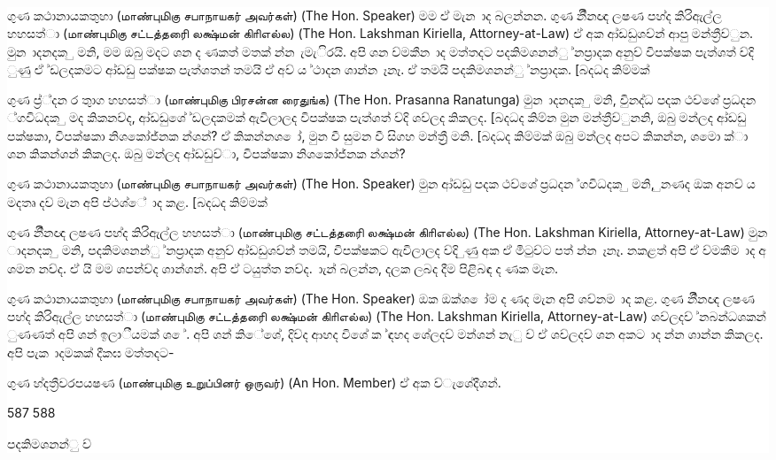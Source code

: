 ගුණ කථානායකතුහා (மாண்புமிகு சபாநாயகர் அவர்கள்) (The Hon. Speaker) මම ඒ මැන ාද බලන්නන. ගුණ නීිනඥ ලෂණ පහ්ද කිරිඇල්ල හහසත්‍ා (மாண்புமிகு சட்டத்தரைி லக்ஷ்மன் கிாிஎல்ல) (The Hon. Lakshman Kiriella, Attorney-at-Law) ඒ අක ආ්ඩඩුශව්‍න් ආපු මන්ත්‍රීව්‍ුන. මුන ාදනදක ු මනි, මම ඔබු මදට ශන ද ණකත් මතක් න්න ැමැිරයි. අපි ශන ව්‍මකීන ාද මත්තදට පදකිමශනන්ු ්නප්‍රාදක අනුව්‍ විපක්ෂක පැත්ශත් ව්‍දි ුණු ඒ ්ඩලදකමට ආ්ඩඩු පක්ෂක පැත්ශතන් තමයි ඒ අව්‍ ය ්ථාදන ශාන්න ෑනෑ. ඒ තමයි පදකිමශනන්ු ්නප්‍රාදක. [බදධද කිම්මක්

ගුණ ප්‍ර්්දන ර තුාග හහසත්‍ා (மாண்புமிகு பிரசன்ன ரைதுங்க) (The Hon. Prasanna Ranatunga) මුන ාදනදක ු මනි, විුනද්ධ පදක ථව්‍ශේ ප්‍රධදන ්ගවිධදක ු මද කිකනව්‍ද, ආ්ඩඩුශේ ්ඩලදකමක් ඇවිලාලද විපක්ෂක පැත්ශත් ව්‍දි ශව්‍ලද කිකලද. [බදධද කිම්න මුන මන්ත්‍රීව්‍ුනනි, ඔබු මන්ලද ආ්ඩඩු පක්ෂකා, විපක්ෂකා නිශකෝජ්‍නක න්ශන්? ඒ කිකන්නශ ෝ, මුන වී සුමන වී සිගහ මන්ත්‍රීු මනි. [බදධද කිම්මක් ඔබු මන්ලද අපට කිකන්න, ශමො ක්ා ශන කිකන්ශන් කිකලද. ඔබු මන්ලද ආ්ඩඩුව්‍ා, විපක්ෂකා නිශකෝජ්‍නක න්ශන්?

ගුණ කථානායකතුහා (மாண்புமிகு சபாநாயகர் அவர்கள்) (The Hon. Speaker) මුන ආ්ඩඩු පදක ථව්‍ශේ ප්‍රධදන ්ගවිධදක ු මනි, ුනණද ඔක අනව්‍ ය මදතෘ දව්‍ මැන අපි ප්ථශ්ේ ාද කළ. [බදධද කිම්මක්

ගුණ නීිනඥ ලෂණ පහ්ද කිරිඇල්ල හහසත්‍ා (மாண்புமிகு சட்டத்தரைி லக்ஷ்மன் கிாிஎல்ல) (The Hon. Lakshman Kiriella, Attorney-at-Law) මුන ාදනදක ු මනි, පදකිමශනන්ු ්නප්‍රාදක අනුව්‍ ආ්ඩඩුශව්‍න් තමයි, විපක්ෂකට ඇවිලාලද ව්‍දි ුණු අක ඒ මිටුව්‍ට පත් න්න ෑනෑ. නකළත් අපි ඒ ව්‍මකීම ාද අ ශමන නව්‍ද. ඒ යි මම ශපන්ව්‍ද ශාන්ශන්. අපි ඒ ටයුත්ත නව්‍ද. ාැන් බලන්න, දලක ලබද දීම පිළිබඳ ද ණක මැන.

ගුණ කථානායකතුහා (மாண்புமிகு சபாநாயகர் அவர்கள்) (The Hon. Speaker) ඔක ඔක්ශ ෝම ද ණද මැන අපි ශව්‍නම ාද කළ. ගුණ නීිනඥ ලෂණ පහ්ද කිරිඇල්ල හහසත්‍ා (மாண்புமிகு சட்டத்தரைி லக்ஷ்மன் கிாிஎல்ல) (The Hon. Lakshman Kiriella, Attorney-at-Law) ශව්‍ලදව්‍ ්නබන්ධශකන් ුණණත් අපි ශන් ඉලාීයමක් ශ ේ. අපි ශන් කිේශේ, දිව්‍ද ආහද විශේ ක ්ඳහද ශේලදව්‍ මන්ශන් නැු ව්‍ ඒ ශව්‍ලදව්‍ ශන අකට ාද න්න ශාන්න කිකලද. අපි පැක ාදමකක් දීකඝ මත්තදට-

ගුණ හ්දත්‍රීවරපයෂණ (மாண்புமிகு உறுப்பினர் ஒருவர்) (An Hon. Member) ඒ අක ව්‍ැශේදීශන්.

587 588

පදකිමශනන්ු ව්‍

